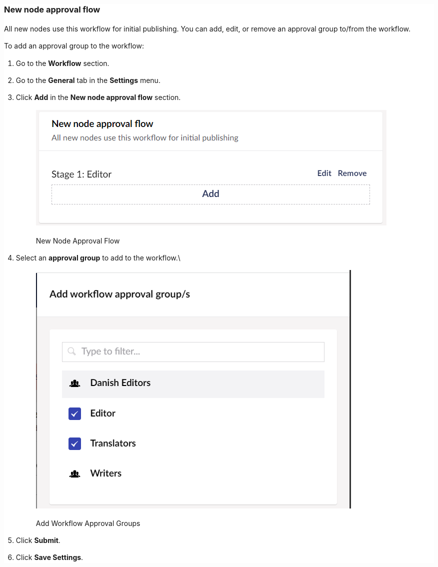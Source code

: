### New node approval flow

All new nodes use this workflow for initial publishing. You can add, edit, or remove an approval group to/from the workflow.

To add an approval group to the workflow:

1. Go to the **Workflow** section.
2. Go to the **General** tab in the **Settings** menu.
3.  Click **Add** in the **New node approval flow** section.

    <figure><img src="../../umbraco-workflow/images/new-node-approval-flow.png" alt=""><figcaption><p>New Node Approval Flow</p></figcaption></figure>
4.  Select an **approval group** to add to the workflow.\\

    <figure><img src="../../umbraco-workflow/images/add-approval-flow.png" alt=""><figcaption><p>Add Workflow Approval Groups</p></figcaption></figure>
5. Click **Submit**.
6. Click **Save Settings**.
